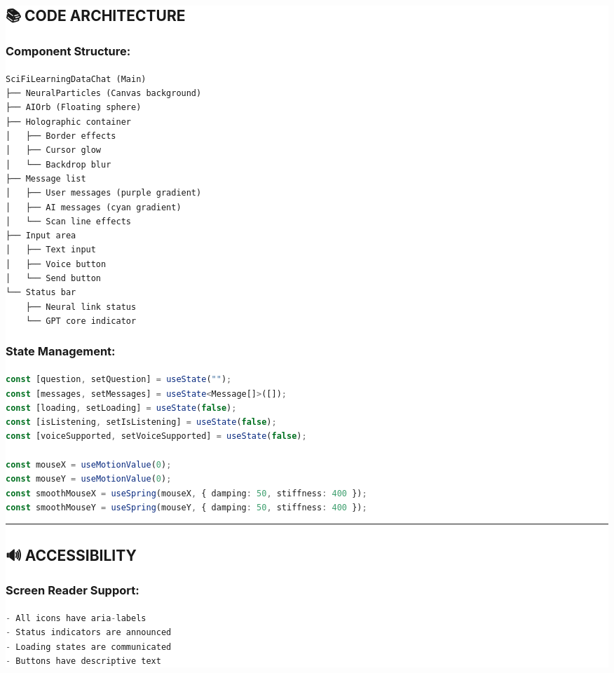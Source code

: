## 📚 **CODE ARCHITECTURE**

### **Component Structure:**

```
SciFiLearningDataChat (Main)
├── NeuralParticles (Canvas background)
├── AIOrb (Floating sphere)
├── Holographic container
│   ├── Border effects
│   ├── Cursor glow
│   └── Backdrop blur
├── Message list
│   ├── User messages (purple gradient)
│   ├── AI messages (cyan gradient)
│   └── Scan line effects
├── Input area
│   ├── Text input
│   ├── Voice button
│   └── Send button
└── Status bar
    ├── Neural link status
    └── GPT core indicator
```

### **State Management:**

```typescript
const [question, setQuestion] = useState("");
const [messages, setMessages] = useState<Message[]>([]);
const [loading, setLoading] = useState(false);
const [isListening, setIsListening] = useState(false);
const [voiceSupported, setVoiceSupported] = useState(false);

const mouseX = useMotionValue(0);
const mouseY = useMotionValue(0);
const smoothMouseX = useSpring(mouseX, { damping: 50, stiffness: 400 });
const smoothMouseY = useSpring(mouseY, { damping: 50, stiffness: 400 });
```

---

## 🔊 **ACCESSIBILITY**

### **Screen Reader Support:**

```typescript
- All icons have aria-labels
- Status indicators are announced
- Loading states are communicated
- Buttons have descriptive text
```

